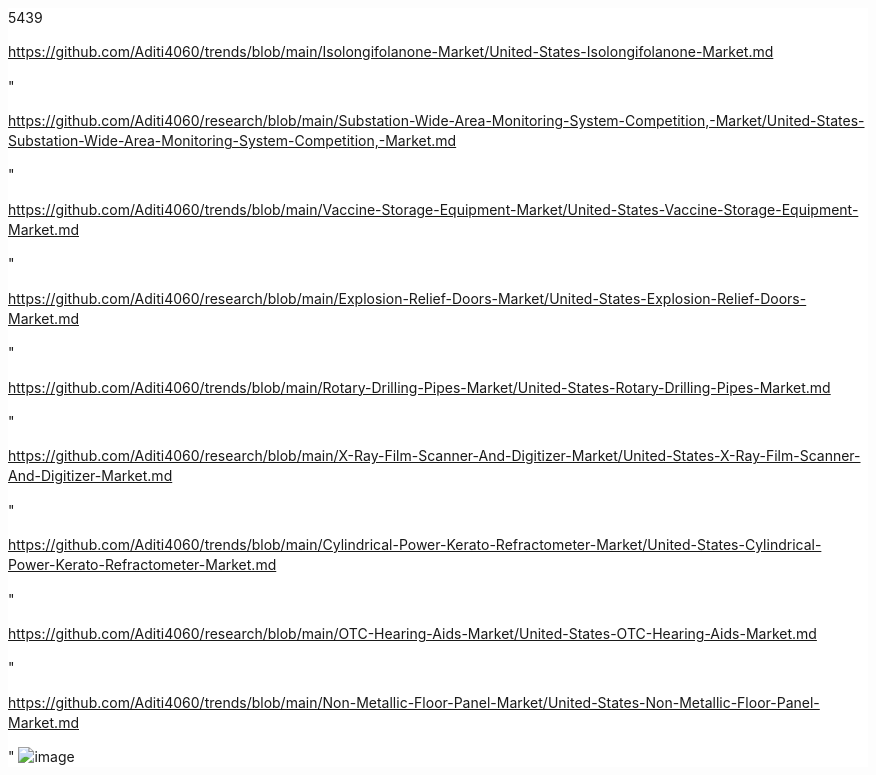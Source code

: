 5439</p><p><a href="https://github.com/Aditi4060/trends/blob/main/Isolongifolanone-Market/United-States-Isolongifolanone-Market.md">https://github.com/Aditi4060/trends/blob/main/Isolongifolanone-Market/United-States-Isolongifolanone-Market.md</a></p>"<p><a href="https://github.com/Aditi4060/research/blob/main/Substation-Wide-Area-Monitoring-System-Competition,-Market/United-States-Substation-Wide-Area-Monitoring-System-Competition,-Market.md">https://github.com/Aditi4060/research/blob/main/Substation-Wide-Area-Monitoring-System-Competition,-Market/United-States-Substation-Wide-Area-Monitoring-System-Competition,-Market.md</a></p>"<p><a href="https://github.com/Aditi4060/trends/blob/main/Vaccine-Storage-Equipment-Market/United-States-Vaccine-Storage-Equipment-Market.md">https://github.com/Aditi4060/trends/blob/main/Vaccine-Storage-Equipment-Market/United-States-Vaccine-Storage-Equipment-Market.md</a></p>"<p><a href="https://github.com/Aditi4060/research/blob/main/Explosion-Relief-Doors-Market/United-States-Explosion-Relief-Doors-Market.md">https://github.com/Aditi4060/research/blob/main/Explosion-Relief-Doors-Market/United-States-Explosion-Relief-Doors-Market.md</a></p>"<p><a href="https://github.com/Aditi4060/trends/blob/main/Rotary-Drilling-Pipes-Market/United-States-Rotary-Drilling-Pipes-Market.md">https://github.com/Aditi4060/trends/blob/main/Rotary-Drilling-Pipes-Market/United-States-Rotary-Drilling-Pipes-Market.md</a></p>"<p><a href="https://github.com/Aditi4060/research/blob/main/X-Ray-Film-Scanner-And-Digitizer-Market/United-States-X-Ray-Film-Scanner-And-Digitizer-Market.md">https://github.com/Aditi4060/research/blob/main/X-Ray-Film-Scanner-And-Digitizer-Market/United-States-X-Ray-Film-Scanner-And-Digitizer-Market.md</a></p>"<p><a href="https://github.com/Aditi4060/trends/blob/main/Cylindrical-Power-Kerato-Refractometer-Market/United-States-Cylindrical-Power-Kerato-Refractometer-Market.md">https://github.com/Aditi4060/trends/blob/main/Cylindrical-Power-Kerato-Refractometer-Market/United-States-Cylindrical-Power-Kerato-Refractometer-Market.md</a></p>"<p><a href="https://github.com/Aditi4060/research/blob/main/OTC-Hearing-Aids-Market/United-States-OTC-Hearing-Aids-Market.md">https://github.com/Aditi4060/research/blob/main/OTC-Hearing-Aids-Market/United-States-OTC-Hearing-Aids-Market.md</a></p>"<p><a href="https://github.com/Aditi4060/trends/blob/main/Non-Metallic-Floor-Panel-Market/United-States-Non-Metallic-Floor-Panel-Market.md">https://github.com/Aditi4060/trends/blob/main/Non-Metallic-Floor-Panel-Market/United-States-Non-Metallic-Floor-Panel-Market.md</a></p>"
![image](https://github.com/user-attachments/assets/1d2eac5a-f832-474a-8b35-11886a7af58b)
